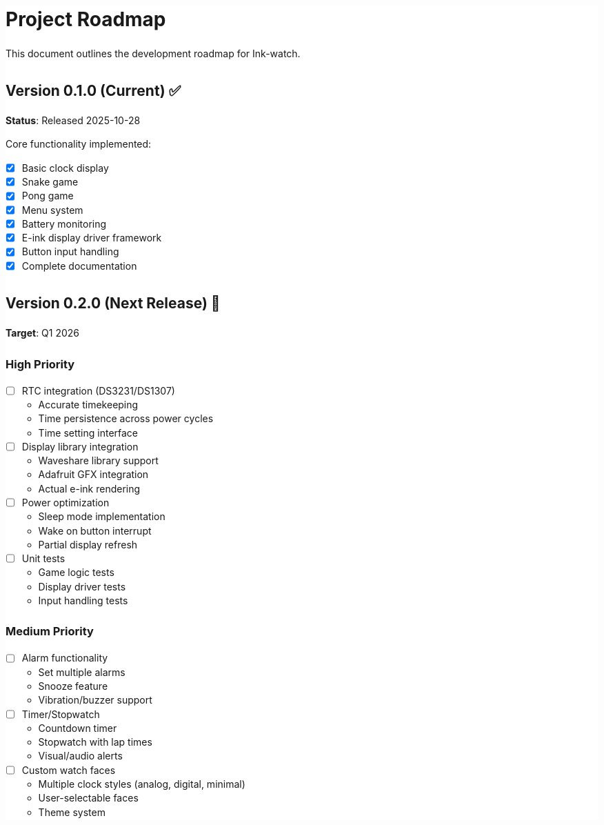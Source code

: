 # Project Roadmap

This document outlines the development roadmap for Ink-watch.

## Version 0.1.0 (Current) ✅

**Status**: Released 2025-10-28

Core functionality implemented:
- [x] Basic clock display
- [x] Snake game
- [x] Pong game
- [x] Menu system
- [x] Battery monitoring
- [x] E-ink display driver framework
- [x] Button input handling
- [x] Complete documentation

## Version 0.2.0 (Next Release) 🎯

**Target**: Q1 2026

### High Priority
- [ ] RTC integration (DS3231/DS1307)
  - Accurate timekeeping
  - Time persistence across power cycles
  - Time setting interface
- [ ] Display library integration
  - Waveshare library support
  - Adafruit GFX integration
  - Actual e-ink rendering
- [ ] Power optimization
  - Sleep mode implementation
  - Wake on button interrupt
  - Partial display refresh
- [ ] Unit tests
  - Game logic tests
  - Display driver tests
  - Input handling tests

### Medium Priority
- [ ] Alarm functionality
  - Set multiple alarms
  - Snooze feature
  - Vibration/buzzer support
- [ ] Timer/Stopwatch
  - Countdown timer
  - Stopwatch with lap times
  - Visual/audio alerts
- [ ] Custom watch faces
  - Multiple clock styles (analog, digital, minimal)
  - User-selectable faces
  - Theme system
